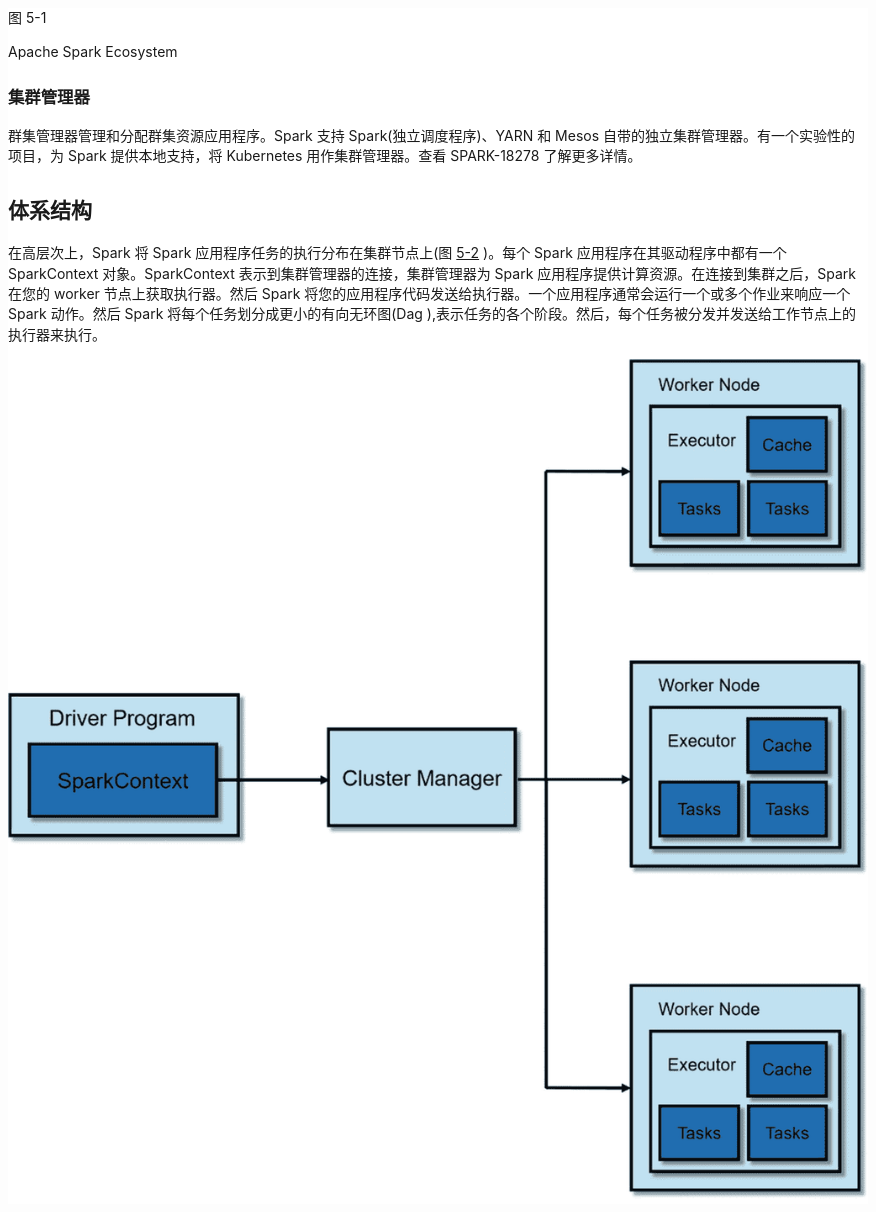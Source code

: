 图 5-1

Apache Spark Ecosystem

### 集群管理器

群集管理器管理和分配群集资源应用程序。Spark 支持 Spark(独立调度程序)、YARN 和 Mesos 自带的独立集群管理器。有一个实验性的项目，为 Spark 提供本地支持，将 Kubernetes 用作集群管理器。查看 SPARK-18278 了解更多详情。

## 体系结构

在高层次上，Spark 将 Spark 应用程序任务的执行分布在集群节点上(图 [5-2](#Fig2) )。每个 Spark 应用程序在其驱动程序中都有一个 SparkContext 对象。SparkContext 表示到集群管理器的连接，集群管理器为 Spark 应用程序提供计算资源。在连接到集群之后，Spark 在您的 worker 节点上获取执行器。然后 Spark 将您的应用程序代码发送给执行器。一个应用程序通常会运行一个或多个作业来响应一个 Spark 动作。然后 Spark 将每个任务划分成更小的有向无环图(Dag ),表示任务的各个阶段。然后，每个任务被分发并发送给工作节点上的执行器来执行。

![A456459_1_En_5_Fig2_HTML.jpg](img/A456459_1_En_5_Fig2_HTML.jpg)
